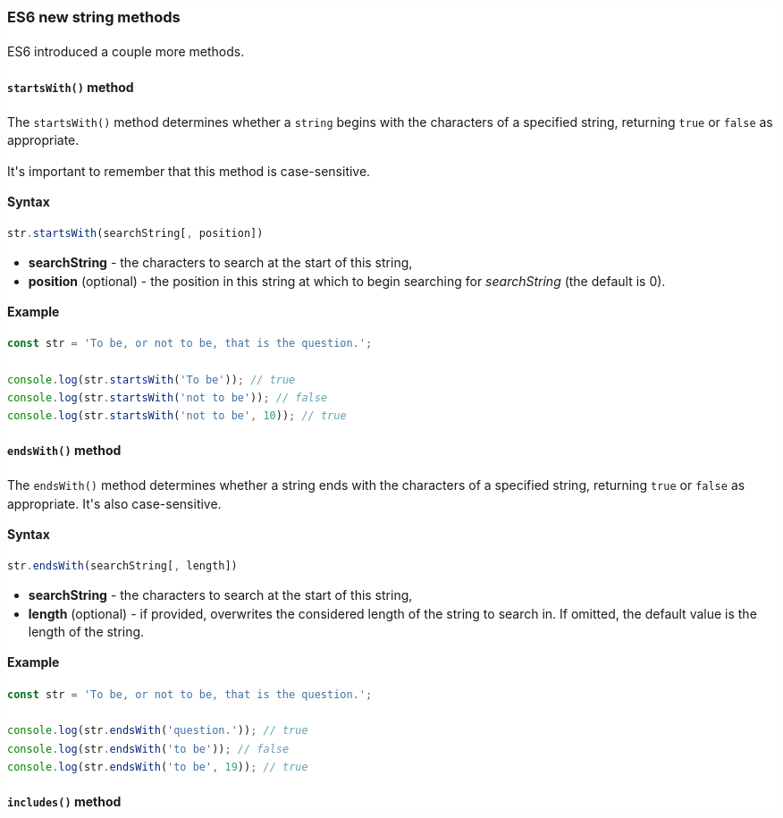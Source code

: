 ### ES6 new string methods

ES6 introduced a couple more methods.

#### `startsWith()` method

The `startsWith()` method determines whether a `string` begins with the characters of a specified string, returning `true` or `false` as appropriate.

It's important to remember that this method is case-sensitive.

**Syntax**



```javascript
str.startsWith(searchString[, position])
```

- **searchString** - the characters to search at the start of this string,
- **position** (optional) - the position in this string at which to begin searching for _searchString_ (the default is 0).
  
**Example**

```javascript
const str = 'To be, or not to be, that is the question.';

console.log(str.startsWith('To be')); // true
console.log(str.startsWith('not to be')); // false
console.log(str.startsWith('not to be', 10)); // true
```

#### `endsWith()` method

The `endsWith()` method determines whether a string ends with the characters of a specified string, returning `true` or `false` as appropriate. It's also case-sensitive.

**Syntax**



```javascript
str.endsWith(searchString[, length])
```

- **searchString** - the characters to search at the start of this string,
- **length** (optional) - if provided, overwrites the considered length of the string to search in. If omitted, the default value is the length of the string.
  
**Example**

```javascript
const str = 'To be, or not to be, that is the question.';

console.log(str.endsWith('question.')); // true
console.log(str.endsWith('to be')); // false
console.log(str.endsWith('to be', 19)); // true
```

#### `includes()` method
